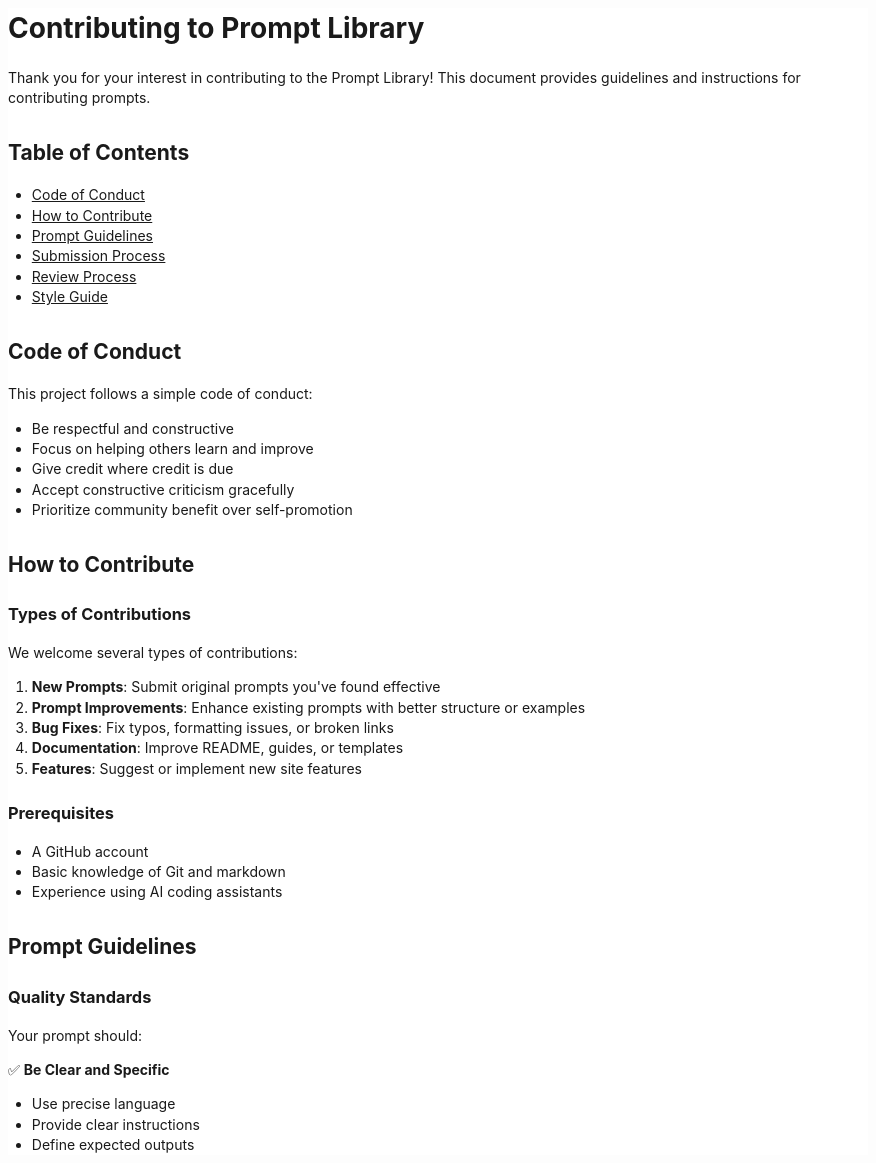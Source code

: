 # Contributing to Prompt Library

Thank you for your interest in contributing to the Prompt Library! This document provides guidelines and instructions for contributing prompts.

## Table of Contents

- [Code of Conduct](#code-of-conduct)
- [How to Contribute](#how-to-contribute)
- [Prompt Guidelines](#prompt-guidelines)
- [Submission Process](#submission-process)
- [Review Process](#review-process)
- [Style Guide](#style-guide)

## Code of Conduct

This project follows a simple code of conduct:

- Be respectful and constructive
- Focus on helping others learn and improve
- Give credit where credit is due
- Accept constructive criticism gracefully
- Prioritize community benefit over self-promotion

## How to Contribute

### Types of Contributions

We welcome several types of contributions:

1. **New Prompts**: Submit original prompts you've found effective
2. **Prompt Improvements**: Enhance existing prompts with better structure or examples
3. **Bug Fixes**: Fix typos, formatting issues, or broken links
4. **Documentation**: Improve README, guides, or templates
5. **Features**: Suggest or implement new site features

### Prerequisites

- A GitHub account
- Basic knowledge of Git and markdown
- Experience using AI coding assistants

## Prompt Guidelines

### Quality Standards

Your prompt should:

✅ **Be Clear and Specific**
- Use precise language
- Provide clear instructions
- Define expected outputs
